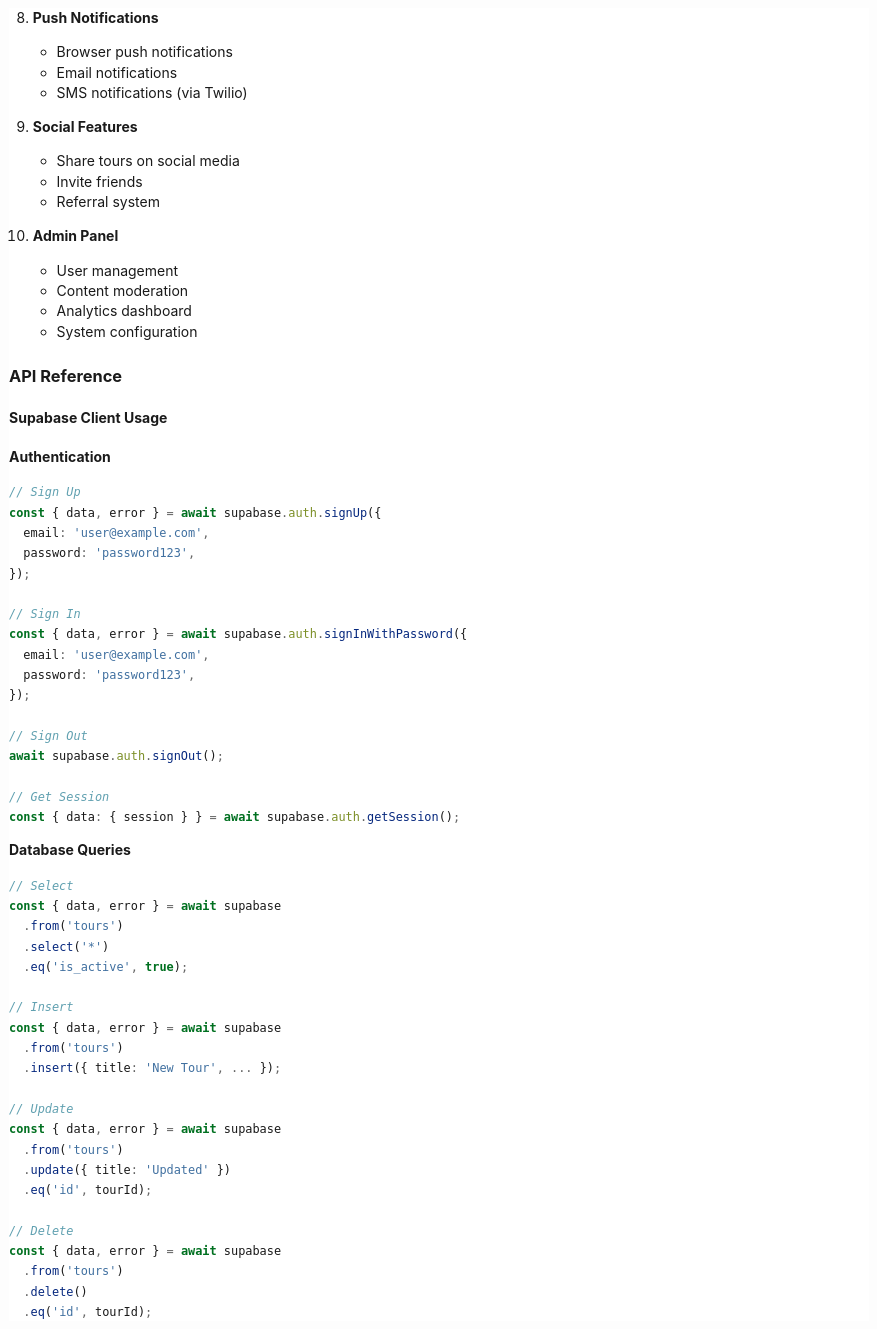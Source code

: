 8. **Push Notifications**
   - Browser push notifications
   - Email notifications
   - SMS notifications (via Twilio)

9. **Social Features**
   - Share tours on social media
   - Invite friends
   - Referral system

10. **Admin Panel**
    - User management
    - Content moderation
    - Analytics dashboard
    - System configuration

### API Reference

#### Supabase Client Usage

**Authentication**
```typescript
// Sign Up
const { data, error } = await supabase.auth.signUp({
  email: 'user@example.com',
  password: 'password123',
});

// Sign In
const { data, error } = await supabase.auth.signInWithPassword({
  email: 'user@example.com',
  password: 'password123',
});

// Sign Out
await supabase.auth.signOut();

// Get Session
const { data: { session } } = await supabase.auth.getSession();
```

**Database Queries**
```typescript
// Select
const { data, error } = await supabase
  .from('tours')
  .select('*')
  .eq('is_active', true);

// Insert
const { data, error } = await supabase
  .from('tours')
  .insert({ title: 'New Tour', ... });

// Update
const { data, error } = await supabase
  .from('tours')
  .update({ title: 'Updated' })
  .eq('id', tourId);

// Delete
const { data, error } = await supabase
  .from('tours')
  .delete()
  .eq('id', tourId);

```